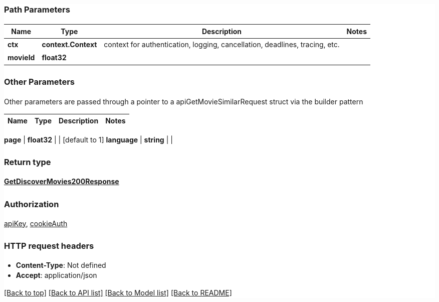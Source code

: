 ### Path Parameters


Name | Type | Description  | Notes
------------- | ------------- | ------------- | -------------
**ctx** | **context.Context** | context for authentication, logging, cancellation, deadlines, tracing, etc.
**movieId** | **float32** |  | 

### Other Parameters

Other parameters are passed through a pointer to a apiGetMovieSimilarRequest struct via the builder pattern


Name | Type | Description  | Notes
------------- | ------------- | ------------- | -------------

 **page** | **float32** |  | [default to 1]
 **language** | **string** |  | 

### Return type

[**GetDiscoverMovies200Response**](GetDiscoverMovies200Response.md)

### Authorization

[apiKey](../README.md#apiKey), [cookieAuth](../README.md#cookieAuth)

### HTTP request headers

- **Content-Type**: Not defined
- **Accept**: application/json

[[Back to top]](#) [[Back to API list]](../README.md#documentation-for-api-endpoints)
[[Back to Model list]](../README.md#documentation-for-models)
[[Back to README]](../README.md)

